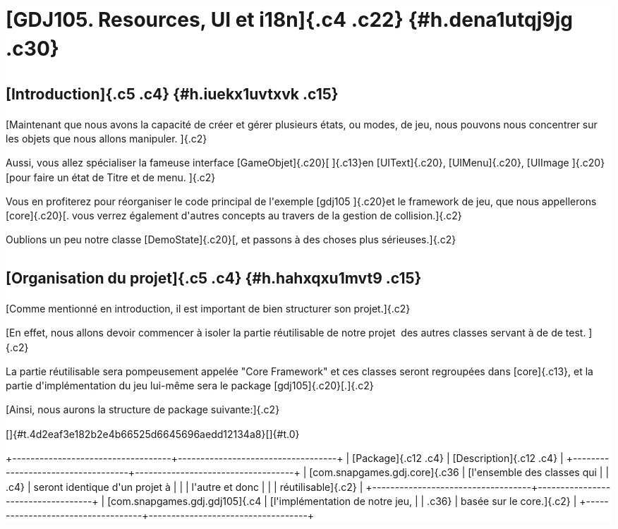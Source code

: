 [GDJ105. Resources, UI et i18n]{.c4 .c22} {#h.dena1utqj9jg .c30}
=========================================

[Introduction]{.c5 .c4} {#h.iuekx1uvtxvk .c15}
-----------------------

[Maintenant que nous avons la capacité de créer et gérer plusieurs
états, ou modes, de jeu, nous pouvons nous concentrer sur les objets que
nous allons manipuler. ]{.c2}

Aussi, vous allez spécialiser la fameuse interface
[GameObjet]{.c20}[ ]{.c13}en [UIText]{.c20}, [UIMenu]{.c20}, [UIImage
]{.c20}[pour faire un état de Titre et de menu. ]{.c2}

Vous en profiterez pour réorganiser le code principal de l'exemple
[gdj105 ]{.c20}et le framework de jeu, que nous appellerons
[core]{.c20}[. vous verrez également d'autres concepts au travers de la
gestion de collision.]{.c2}

Oublions un peu notre classe [DemoState]{.c20}[, et passons à des choses
plus sérieuses.]{.c2}



[Organisation du projet]{.c5 .c4} {#h.hahxqxu1mvt9 .c15}
---------------------------------

[Comme mentionné en introduction, il est important de bien structurer
son projet.]{.c2}

[En effet, nous allons devoir commencer à isoler la partie réutilisable
de notre projet  des autres classes servant à de de test. ]{.c2}

La partie réutilisable sera pompeusement appelée "Core Framework" et ces
classes seront regroupées dans [core]{.c13}, et la partie
d'implémentation du jeu lui-même sera le package [gdj105]{.c20}[.]{.c2}

[Ainsi, nous aurons la structure de package suivante:]{.c2}



[]{#t.4d2eaf3e182b2e4b66525d6645696aedd12134a8}[]{#t.0}

+-----------------------------------+-----------------------------------+
| [Package]{.c12 .c4}               | [Description]{.c12 .c4}           |
+-----------------------------------+-----------------------------------+
| [com.snapgames.gdj.core]{.c36     | [l'ensemble des classes qui       |
| .c4}                              | seront identique d'un projet à    |
|                                   | l'autre et donc                   |
|                                   | réutilisable]{.c2}                |
+-----------------------------------+-----------------------------------+
| [com.snapgames.gdj.gdj105]{.c4    | [l'implémentation de notre jeu,   |
| .c36}                             | basée sur le core.]{.c2}          |
+-----------------------------------+-----------------------------------+
